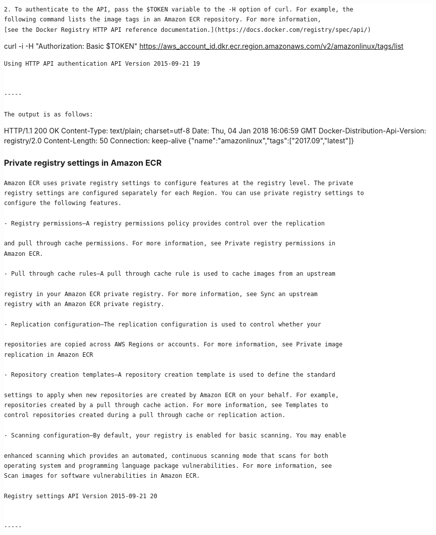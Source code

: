 ```
2. To authenticate to the API, pass the $TOKEN variable to the -H option of curl. For example, the
following command lists the image tags in an Amazon ECR repository. For more information,
[see the Docker Registry HTTP API reference documentation.](https://docs.docker.com/registry/spec/api/)
```
   curl -i -H "Authorization: Basic $TOKEN"
    https://aws_account_id.dkr.ecr.region.amazonaws.com/v2/amazonlinux/tags/list

```
Using HTTP API authentication API Version 2015-09-21 19


-----

The output is as follows:
```
   HTTP/1.1 200 OK
   Content-Type: text/plain; charset=utf-8
   Date: Thu, 04 Jan 2018 16:06:59 GMT
   Docker-Distribution-Api-Version: registry/2.0
   Content-Length: 50
   Connection: keep-alive
   {"name":"amazonlinux","tags":["2017.09","latest"]}

### Private registry settings in Amazon ECR

```
Amazon ECR uses private registry settings to configure features at the registry level. The private
registry settings are configured separately for each Region. You can use private registry settings to
configure the following features.

- Registry permissions—A registry permissions policy provides control over the replication

and pull through cache permissions. For more information, see Private registry permissions in
Amazon ECR.

- Pull through cache rules—A pull through cache rule is used to cache images from an upstream

registry in your Amazon ECR private registry. For more information, see Sync an upstream
registry with an Amazon ECR private registry.

- Replication configuration—The replication configuration is used to control whether your

repositories are copied across AWS Regions or accounts. For more information, see Private image
replication in Amazon ECR

- Repository creation templates—A repository creation template is used to define the standard

settings to apply when new repositories are created by Amazon ECR on your behalf. For example,
repositories created by a pull through cache action. For more information, see Templates to
control repositories created during a pull through cache or replication action.

- Scanning configuration—By default, your registry is enabled for basic scanning. You may enable

enhanced scanning which provides an automated, continuous scanning mode that scans for both
operating system and programming language package vulnerabilities. For more information, see
Scan images for software vulnerabilities in Amazon ECR.

Registry settings API Version 2015-09-21 20


-----

```